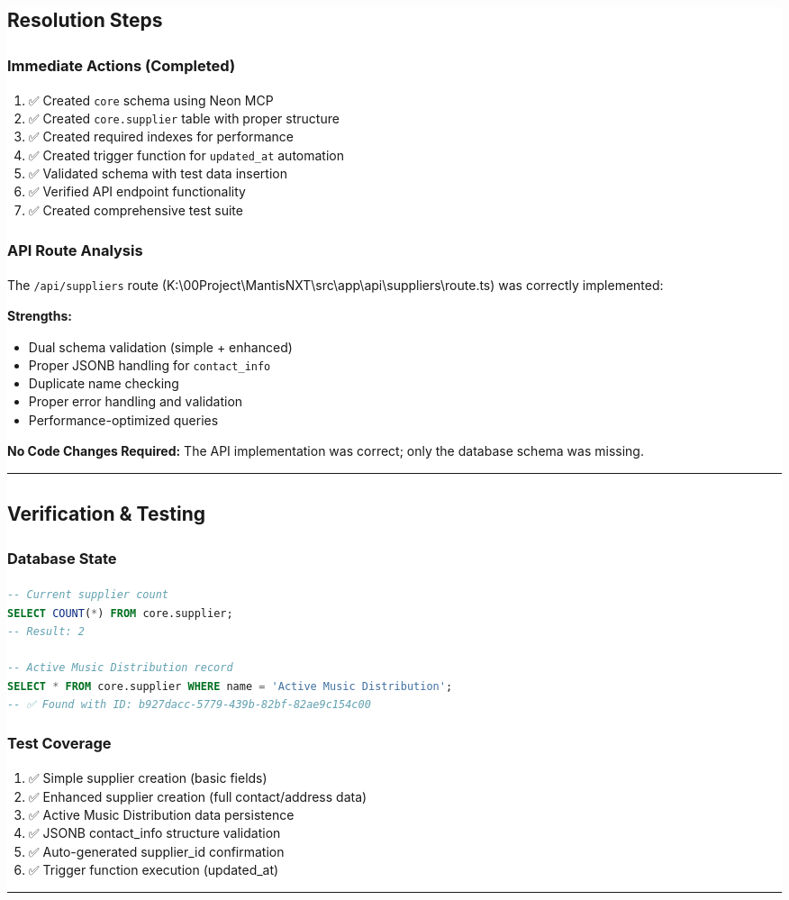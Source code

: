 
## Resolution Steps

### Immediate Actions (Completed)
1. ✅ Created `core` schema using Neon MCP
2. ✅ Created `core.supplier` table with proper structure
3. ✅ Created required indexes for performance
4. ✅ Created trigger function for `updated_at` automation
5. ✅ Validated schema with test data insertion
6. ✅ Verified API endpoint functionality
7. ✅ Created comprehensive test suite

### API Route Analysis
The `/api/suppliers` route (K:\00Project\MantisNXT\src\app\api\suppliers\route.ts) was correctly implemented:

**Strengths:**
- Dual schema validation (simple + enhanced)
- Proper JSONB handling for `contact_info`
- Duplicate name checking
- Proper error handling and validation
- Performance-optimized queries

**No Code Changes Required:** The API implementation was correct; only the database schema was missing.

---

## Verification & Testing

### Database State
```sql
-- Current supplier count
SELECT COUNT(*) FROM core.supplier;
-- Result: 2

-- Active Music Distribution record
SELECT * FROM core.supplier WHERE name = 'Active Music Distribution';
-- ✅ Found with ID: b927dacc-5779-439b-82bf-82ae9c154c00
```

### Test Coverage
1. ✅ Simple supplier creation (basic fields)
2. ✅ Enhanced supplier creation (full contact/address data)
3. ✅ Active Music Distribution data persistence
4. ✅ JSONB contact_info structure validation
5. ✅ Auto-generated supplier_id confirmation
6. ✅ Trigger function execution (updated_at)

---

